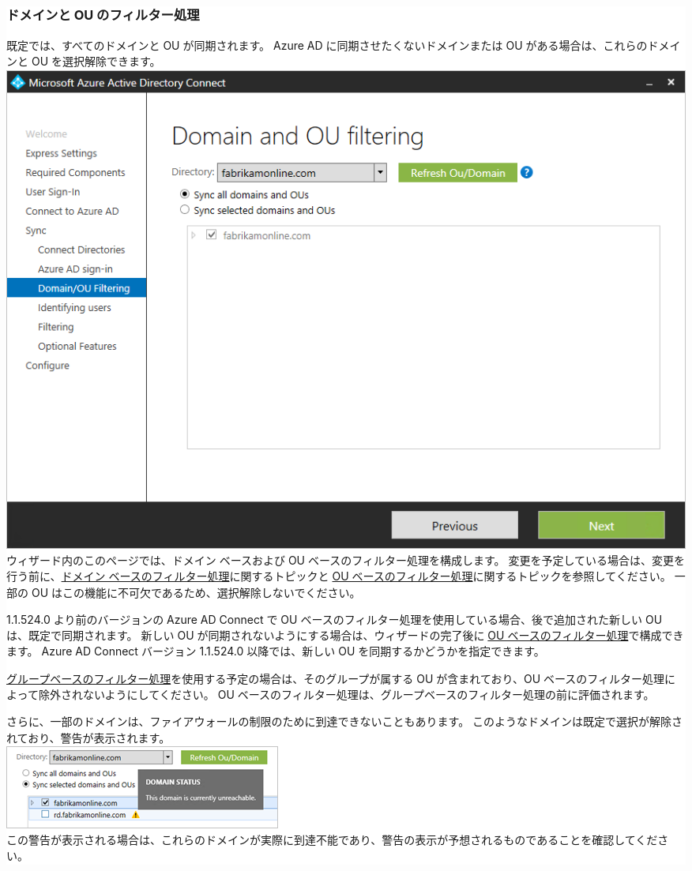 ### <a name="domain-and-ou-filtering"></a>ドメインと OU のフィルター処理
既定では、すべてのドメインと OU が同期されます。 Azure AD に同期させたくないドメインまたは OU がある場合は、これらのドメインと OU を選択解除できます。  
![DomainOU フィルター処理](./media/active-directory-aadconnect-get-started-custom/domainoufiltering.png)  
ウィザード内のこのページでは、ドメイン ベースおよび OU ベースのフィルター処理を構成します。 変更を予定している場合は、変更を行う前に、[ドメイン ベースのフィルター処理](active-directory-aadconnectsync-configure-filtering.md#domain-based-filtering)に関するトピックと [OU ベースのフィルター処理](active-directory-aadconnectsync-configure-filtering.md#organizational-unitbased-filtering)に関するトピックを参照してください。 一部の OU はこの機能に不可欠であるため、選択解除しないでください。

1.1.524.0 より前のバージョンの Azure AD Connect で OU ベースのフィルター処理を使用している場合、後で追加された新しい OU は、既定で同期されます。 新しい OU が同期されないようにする場合は、ウィザードの完了後に [OU ベースのフィルター処理](active-directory-aadconnectsync-configure-filtering.md#organizational-unitbased-filtering)で構成できます。 Azure AD Connect バージョン 1.1.524.0 以降では、新しい OU を同期するかどうかを指定できます。

[グループベースのフィルター処理](#sync-filtering-based-on-groups)を使用する予定の場合は、そのグループが属する OU が含まれており、OU ベースのフィルター処理によって除外されないようにしてください。 OU ベースのフィルター処理は、グループベースのフィルター処理の前に評価されます。

さらに、一部のドメインは、ファイアウォールの制限のために到達できないこともあります。 このようなドメインは既定で選択が解除されており、警告が表示されます。  
![到達不能ドメイン](./media/active-directory-aadconnect-get-started-custom/unreachable.png)  
この警告が表示される場合は、これらのドメインが実際に到達不能であり、警告の表示が予想されるものであることを確認してください。
